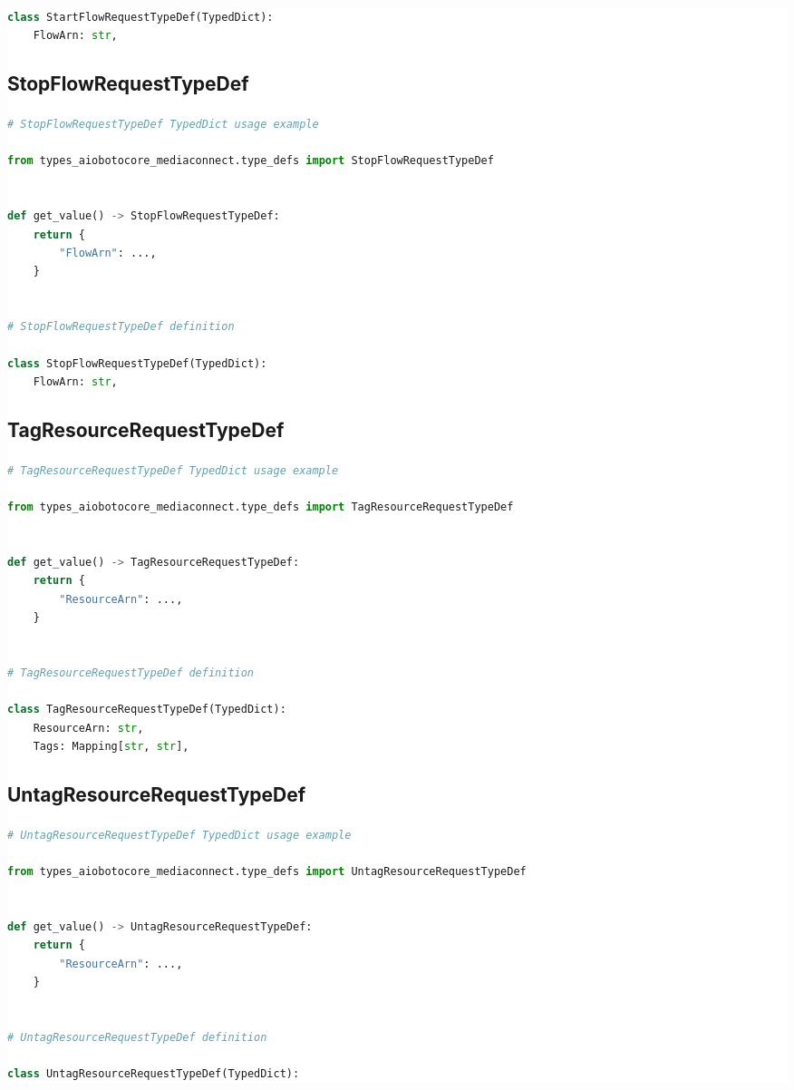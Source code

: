 ```python
class StartFlowRequestTypeDef(TypedDict):
    FlowArn: str,
```


## StopFlowRequestTypeDef

```python
# StopFlowRequestTypeDef TypedDict usage example

from types_aiobotocore_mediaconnect.type_defs import StopFlowRequestTypeDef


def get_value() -> StopFlowRequestTypeDef:
    return {
        "FlowArn": ...,
    }


# StopFlowRequestTypeDef definition

class StopFlowRequestTypeDef(TypedDict):
    FlowArn: str,
```


## TagResourceRequestTypeDef

```python
# TagResourceRequestTypeDef TypedDict usage example

from types_aiobotocore_mediaconnect.type_defs import TagResourceRequestTypeDef


def get_value() -> TagResourceRequestTypeDef:
    return {
        "ResourceArn": ...,
    }


# TagResourceRequestTypeDef definition

class TagResourceRequestTypeDef(TypedDict):
    ResourceArn: str,
    Tags: Mapping[str, str],
```


## UntagResourceRequestTypeDef

```python
# UntagResourceRequestTypeDef TypedDict usage example

from types_aiobotocore_mediaconnect.type_defs import UntagResourceRequestTypeDef


def get_value() -> UntagResourceRequestTypeDef:
    return {
        "ResourceArn": ...,
    }


# UntagResourceRequestTypeDef definition

class UntagResourceRequestTypeDef(TypedDict):
```